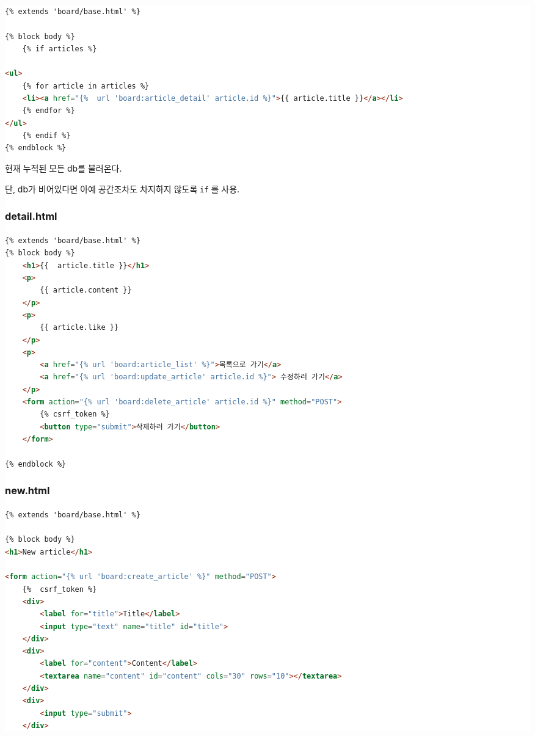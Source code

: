 ```html
{% extends 'board/base.html' %}

{% block body %}
    {% if articles %}

<ul>
    {% for article in articles %}
    <li><a href="{%  url 'board:article_detail' article.id %}">{{ article.title }}</a></li>
    {% endfor %}
</ul>
    {% endif %}
{% endblock %}
```

현재 누적된 모든 db를 불러온다.

단, db가 비어있다면 아예 공간조차도 차지하지 않도록 `if` 를 사용.



### detail.html

```html
{% extends 'board/base.html' %}
{% block body %}
    <h1>{{  article.title }}</h1>
    <p>
        {{ article.content }}
    </p>
    <p>
        {{ article.like }}
    </p>
    <p>
        <a href="{% url 'board:article_list' %}">목록으로 가기</a>
        <a href="{% url 'board:update_article' article.id %}"> 수정하러 가기</a>
    </p>
    <form action="{% url 'board:delete_article' article.id %}" method="POST">
        {% csrf_token %}
        <button type="submit">삭제하러 가기</button>
    </form>

{% endblock %}
```



### new.html

```html
{% extends 'board/base.html' %}

{% block body %}
<h1>New article</h1>

<form action="{% url 'board:create_article' %}" method="POST">
    {%  csrf_token %}
    <div>
        <label for="title">Title</label>
        <input type="text" name="title" id="title">
    </div>
    <div>
        <label for="content">Content</label>
        <textarea name="content" id="content" cols="30" rows="10"></textarea>
    </div>
    <div>
        <input type="submit">
    </div>
```